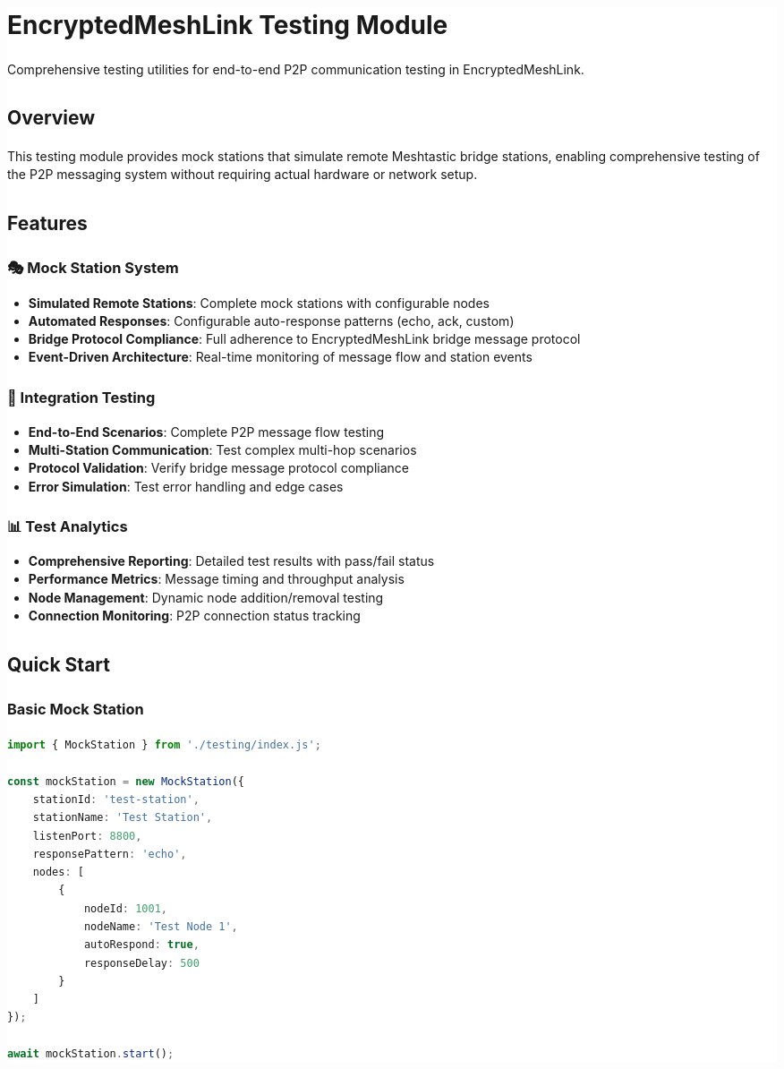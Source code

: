 # EncryptedMeshLink Testing Module

Comprehensive testing utilities for end-to-end P2P communication testing in EncryptedMeshLink.

## Overview

This testing module provides mock stations that simulate remote Meshtastic bridge stations, enabling comprehensive testing of the P2P messaging system without requiring actual hardware or network setup.

## Features

### 🎭 Mock Station System
- **Simulated Remote Stations**: Complete mock stations with configurable nodes
- **Automated Responses**: Configurable auto-response patterns (echo, ack, custom)
- **Bridge Protocol Compliance**: Full adherence to EncryptedMeshLink bridge message protocol
- **Event-Driven Architecture**: Real-time monitoring of message flow and station events

### 🧪 Integration Testing
- **End-to-End Scenarios**: Complete P2P message flow testing
- **Multi-Station Communication**: Test complex multi-hop scenarios
- **Protocol Validation**: Verify bridge message protocol compliance
- **Error Simulation**: Test error handling and edge cases

### 📊 Test Analytics
- **Comprehensive Reporting**: Detailed test results with pass/fail status
- **Performance Metrics**: Message timing and throughput analysis
- **Node Management**: Dynamic node addition/removal testing
- **Connection Monitoring**: P2P connection status tracking

## Quick Start

### Basic Mock Station

```typescript
import { MockStation } from './testing/index.js';

const mockStation = new MockStation({
    stationId: 'test-station',
    stationName: 'Test Station',
    listenPort: 8800,
    responsePattern: 'echo',
    nodes: [
        {
            nodeId: 1001,
            nodeName: 'Test Node 1',
            autoRespond: true,
            responseDelay: 500
        }
    ]
});

await mockStation.start();
```
